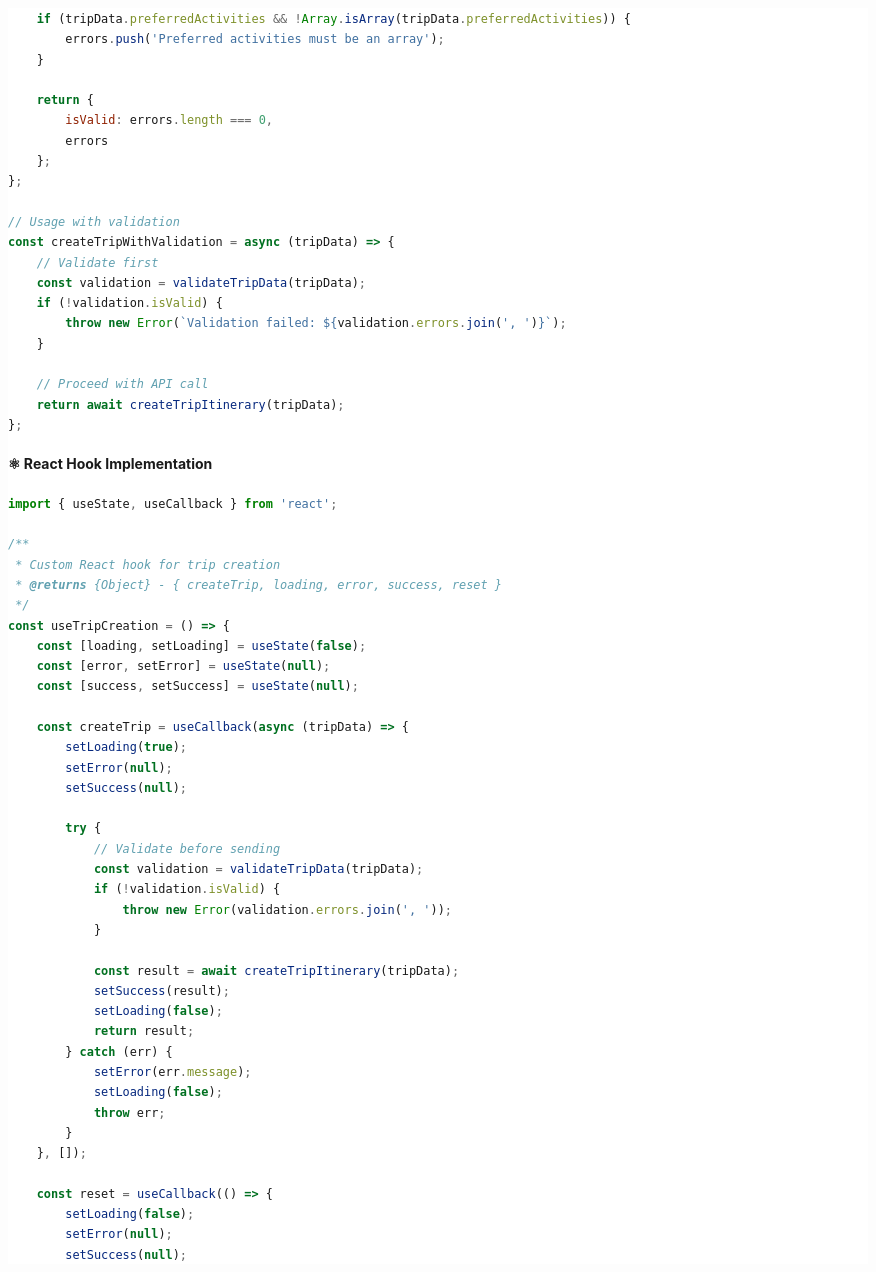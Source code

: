 ```javascript
    if (tripData.preferredActivities && !Array.isArray(tripData.preferredActivities)) {
        errors.push('Preferred activities must be an array');
    }

    return {
        isValid: errors.length === 0,
        errors
    };
};

// Usage with validation
const createTripWithValidation = async (tripData) => {
    // Validate first
    const validation = validateTripData(tripData);
    if (!validation.isValid) {
        throw new Error(`Validation failed: ${validation.errors.join(', ')}`);
    }

    // Proceed with API call
    return await createTripItinerary(tripData);
};
```

#### ⚛️ React Hook Implementation

```javascript
import { useState, useCallback } from 'react';

/**
 * Custom React hook for trip creation
 * @returns {Object} - { createTrip, loading, error, success, reset }
 */
const useTripCreation = () => {
    const [loading, setLoading] = useState(false);
    const [error, setError] = useState(null);
    const [success, setSuccess] = useState(null);

    const createTrip = useCallback(async (tripData) => {
        setLoading(true);
        setError(null);
        setSuccess(null);

        try {
            // Validate before sending
            const validation = validateTripData(tripData);
            if (!validation.isValid) {
                throw new Error(validation.errors.join(', '));
            }

            const result = await createTripItinerary(tripData);
            setSuccess(result);
            setLoading(false);
            return result;
        } catch (err) {
            setError(err.message);
            setLoading(false);
            throw err;
        }
    }, []);

    const reset = useCallback(() => {
        setLoading(false);
        setError(null);
        setSuccess(null);
```